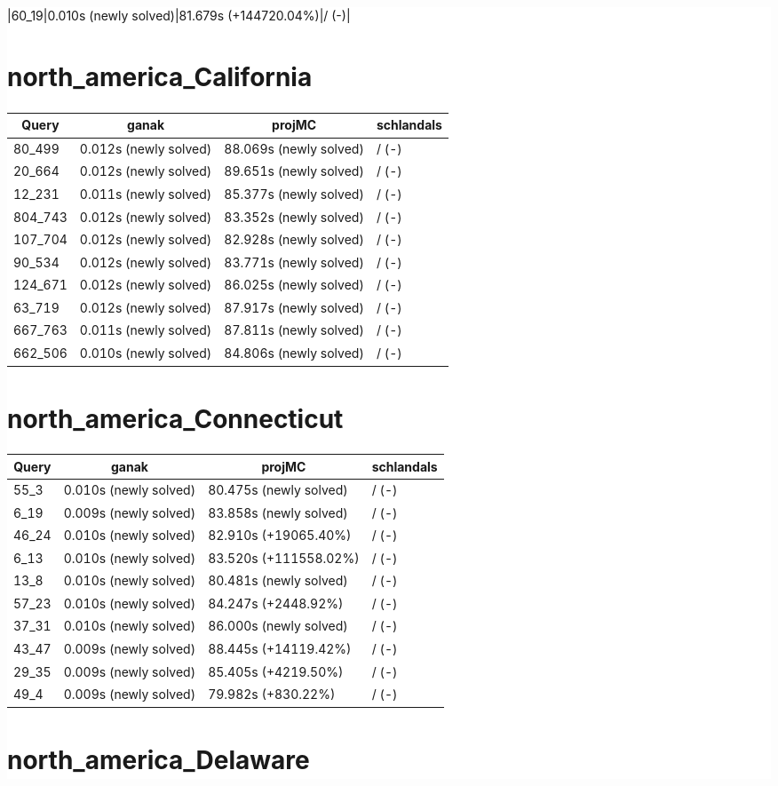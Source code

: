 |60_19|0.010s (newly solved)|81.679s (+144720.04%)|/ (-)|

# north_america_California

|Query|ganak|projMC|schlandals|
|-----|-----|------|----------|
|80_499|0.012s (newly solved)|88.069s (newly solved)|/ (-)|
|20_664|0.012s (newly solved)|89.651s (newly solved)|/ (-)|
|12_231|0.011s (newly solved)|85.377s (newly solved)|/ (-)|
|804_743|0.012s (newly solved)|83.352s (newly solved)|/ (-)|
|107_704|0.012s (newly solved)|82.928s (newly solved)|/ (-)|
|90_534|0.012s (newly solved)|83.771s (newly solved)|/ (-)|
|124_671|0.012s (newly solved)|86.025s (newly solved)|/ (-)|
|63_719|0.012s (newly solved)|87.917s (newly solved)|/ (-)|
|667_763|0.011s (newly solved)|87.811s (newly solved)|/ (-)|
|662_506|0.010s (newly solved)|84.806s (newly solved)|/ (-)|

# north_america_Connecticut

|Query|ganak|projMC|schlandals|
|-----|-----|------|----------|
|55_3|0.010s (newly solved)|80.475s (newly solved)|/ (-)|
|6_19|0.009s (newly solved)|83.858s (newly solved)|/ (-)|
|46_24|0.010s (newly solved)|82.910s (+19065.40%)|/ (-)|
|6_13|0.010s (newly solved)|83.520s (+111558.02%)|/ (-)|
|13_8|0.010s (newly solved)|80.481s (newly solved)|/ (-)|
|57_23|0.010s (newly solved)|84.247s (+2448.92%)|/ (-)|
|37_31|0.010s (newly solved)|86.000s (newly solved)|/ (-)|
|43_47|0.009s (newly solved)|88.445s (+14119.42%)|/ (-)|
|29_35|0.009s (newly solved)|85.405s (+4219.50%)|/ (-)|
|49_4|0.009s (newly solved)|79.982s (+830.22%)|/ (-)|

# north_america_Delaware
